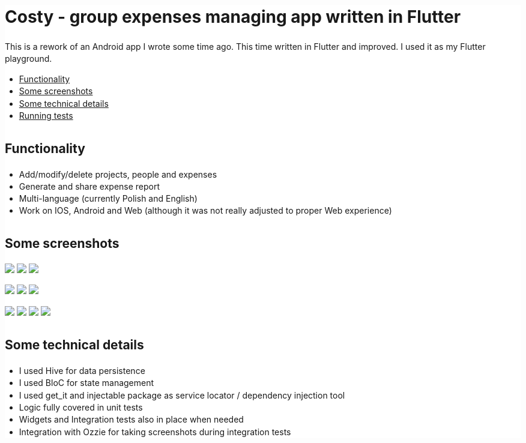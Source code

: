 # Costy - group expenses managing app written in Flutter 

This is a rework of an Android app I wrote some time ago. This time written in Flutter and improved. I used it as my Flutter playground.

- [Functionality](#functionality)
- [Some screenshots](#some-screenshots)
- [Some technical details](#some-technical-details)
- [Running tests](#running-tests)

## Functionality

- Add/modify/delete projects, people and expenses
- Generate and share expense report
- Multi-language (currently Polish and English)
- Work on IOS, Android and Web (although it was not really adjusted to proper Web experience)

## Some screenshots

<p float="left">
<img src="docs/screenshots/2020-09-29T18:18:53.886906-1_no_projects.png" width="290">
<img src="docs/screenshots/2020-09-29T18:18:56.319185-2_add_projects.png" width="290">
<img src="docs/screenshots/2020-09-29T18:19:01.486076-3_project_list.png" width="290">
</p>

<p float="left">
<img src="docs/screenshots/2020-09-29T18:19:03.692088-4_delete_project.png" width="290">
<img src="docs/screenshots/2020-09-29T18:19:06.545708-5_project_details.png" width="290">
<img src="docs/screenshots/2020-09-29T18:19:08.736046-6_add_user.png" width="290">
</p>

<p float="left">
<img src="docs/screenshots/2020-09-29T18:19:15.156213-7_user_list.png" width="290">
<img src="docs/screenshots/2020-09-29T18:19:17.699879-8_new_expense.png" width="290">
<img src="docs/screenshots/2020-09-29T18:19:23.485440-9_expense_list.png" width="290">
<img src="docs/screenshots/2020-09-29T18:19:25.708616-10_report.png" width="290">
</p>

## Some technical details
- I used Hive for data persistence
- I used BloC for state management
- I used get_it and injectable package as service locator / dependency injection tool
- Logic fully covered in unit tests
- Widgets and Integration tests also in place when needed
- Integration with Ozzie for taking screenshots during integration tests
